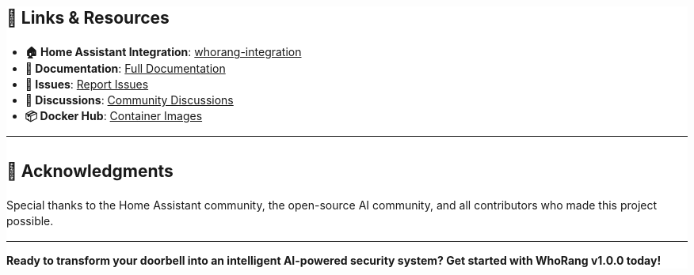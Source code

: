 ## 🔗 Links & Resources

- **🏠 Home Assistant Integration**: [whorang-integration](https://github.com/Beast12/whorang-integration)
- **📖 Documentation**: [Full Documentation](https://github.com/Beast12/whorang-addon/tree/main/docs)
- **🐛 Issues**: [Report Issues](https://github.com/Beast12/whorang-addon/issues)
- **💬 Discussions**: [Community Discussions](https://github.com/Beast12/whorang-addon/discussions)
- **📦 Docker Hub**: [Container Images](https://ghcr.io/beast12/whorang-backend)

---

## 🙏 Acknowledgments

Special thanks to the Home Assistant community, the open-source AI community, and all contributors who made this project possible.

---

**Ready to transform your doorbell into an intelligent AI-powered security system? Get started with WhoRang v1.0.0 today!**
